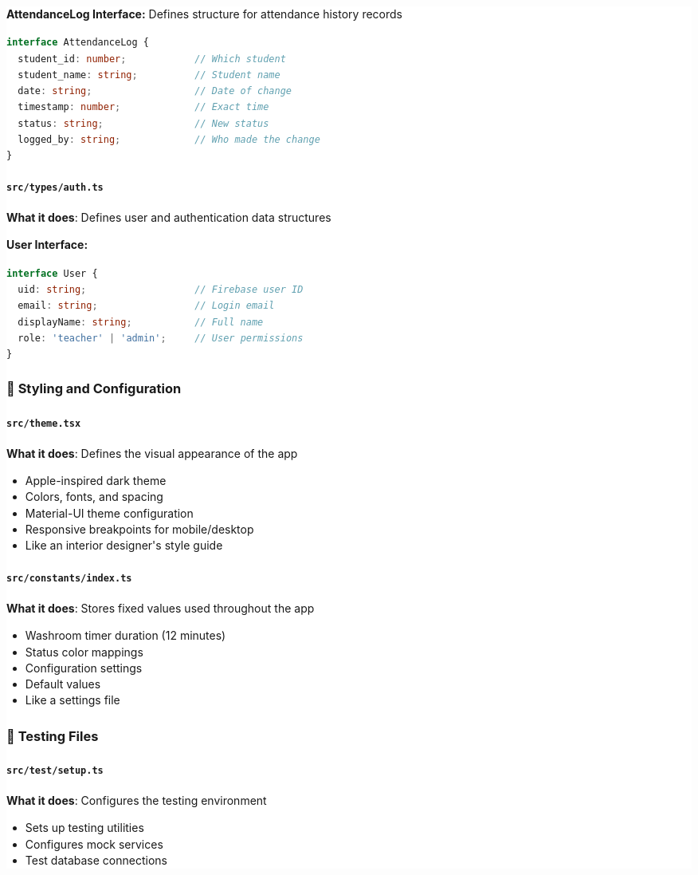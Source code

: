 **AttendanceLog Interface:**
Defines structure for attendance history records
```typescript
interface AttendanceLog {
  student_id: number;            // Which student
  student_name: string;          // Student name
  date: string;                  // Date of change
  timestamp: number;             // Exact time
  status: string;                // New status
  logged_by: string;             // Who made the change
}
```

#### `src/types/auth.ts`  
**What it does**: Defines user and authentication data structures

**User Interface:**
```typescript
interface User {
  uid: string;                   // Firebase user ID
  email: string;                 // Login email
  displayName: string;           // Full name
  role: 'teacher' | 'admin';     // User permissions
}
```

### 🎨 **Styling and Configuration**

#### `src/theme.tsx`
**What it does**: Defines the visual appearance of the app
- Apple-inspired dark theme
- Colors, fonts, and spacing
- Material-UI theme configuration
- Responsive breakpoints for mobile/desktop
- Like an interior designer's style guide

#### `src/constants/index.ts`
**What it does**: Stores fixed values used throughout the app
- Washroom timer duration (12 minutes)
- Status color mappings
- Configuration settings
- Default values
- Like a settings file

### 🧪 **Testing Files**

#### `src/test/setup.ts`
**What it does**: Configures the testing environment
- Sets up testing utilities
- Configures mock services
- Test database connections
